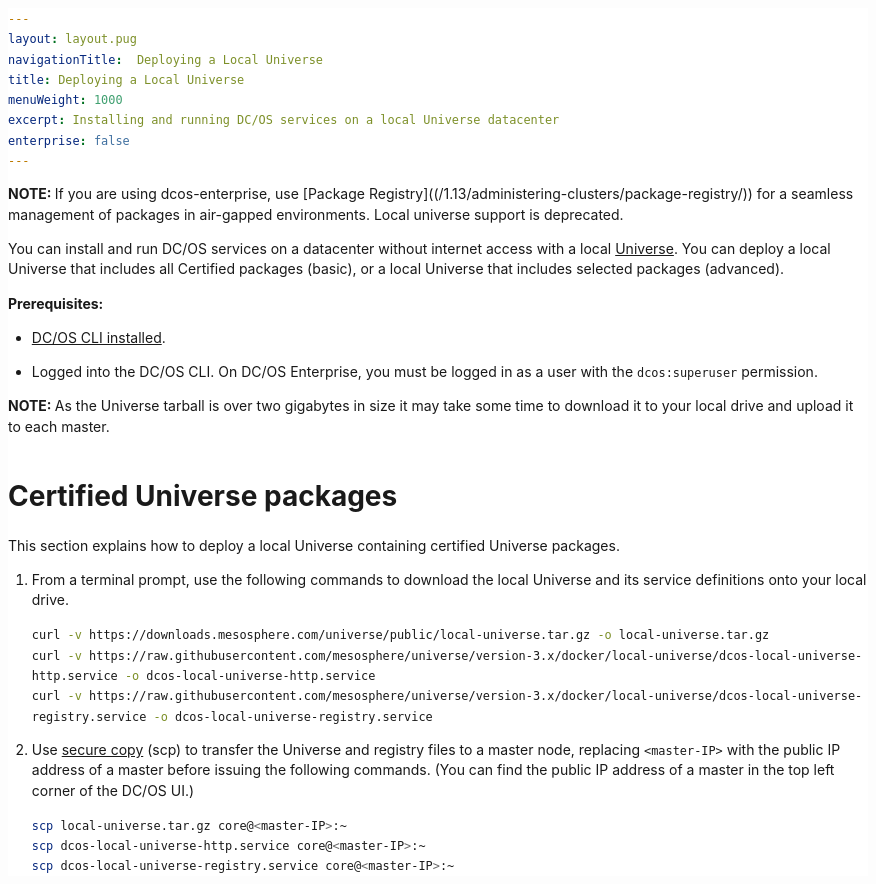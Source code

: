 ```yaml
---
layout: layout.pug
navigationTitle:  Deploying a Local Universe
title: Deploying a Local Universe
menuWeight: 1000
excerpt: Installing and running DC/OS services on a local Universe datacenter
enterprise: false
---
```


<p class="message--important"><strong>NOTE: </strong>If you are using dcos-enterprise, use [Package Registry]((/1.13/administering-clusters/package-registry/)) for a seamless management of packages in air-gapped environments. Local universe support is deprecated.</p>

You can install and run DC/OS services on a datacenter without internet access with a local [Universe](https://github.com/mesosphere/universe). You can deploy a local Universe that includes all Certified packages (basic), or a local Universe that includes selected packages (advanced).

**Prerequisites:**

- [DC/OS CLI installed](/1.13/cli/install/).

- Logged into the DC/OS CLI. On DC/OS Enterprise, you must be logged in as a user with the `dcos:superuser` permission.
<p class="message--note"><strong>NOTE: </strong>As the Universe tarball is over two gigabytes in size it may take some time to download it to your local drive and upload it to each master.</p>

# <a name="certified"></a>Certified Universe packages

This section explains how to deploy a local Universe containing certified Universe packages.

1.  From a terminal prompt, use the following commands to download the local Universe and its service definitions onto your local drive.

    ```bash
    curl -v https://downloads.mesosphere.com/universe/public/local-universe.tar.gz -o local-universe.tar.gz
    curl -v https://raw.githubusercontent.com/mesosphere/universe/version-3.x/docker/local-universe/dcos-local-universe-http.service -o dcos-local-universe-http.service
    curl -v https://raw.githubusercontent.com/mesosphere/universe/version-3.x/docker/local-universe/dcos-local-universe-registry.service -o dcos-local-universe-registry.service
    ```

1.  Use [secure copy](https://linux.die.net/man/1/scp) (scp) to transfer the Universe and registry files to a master node, replacing `<master-IP>` with the public IP address of a master before issuing the following commands. (You can find the public IP address of a master in the top left corner of the DC/OS UI.)

    ```bash
    scp local-universe.tar.gz core@<master-IP>:~
    scp dcos-local-universe-http.service core@<master-IP>:~
    scp dcos-local-universe-registry.service core@<master-IP>:~
    ```
